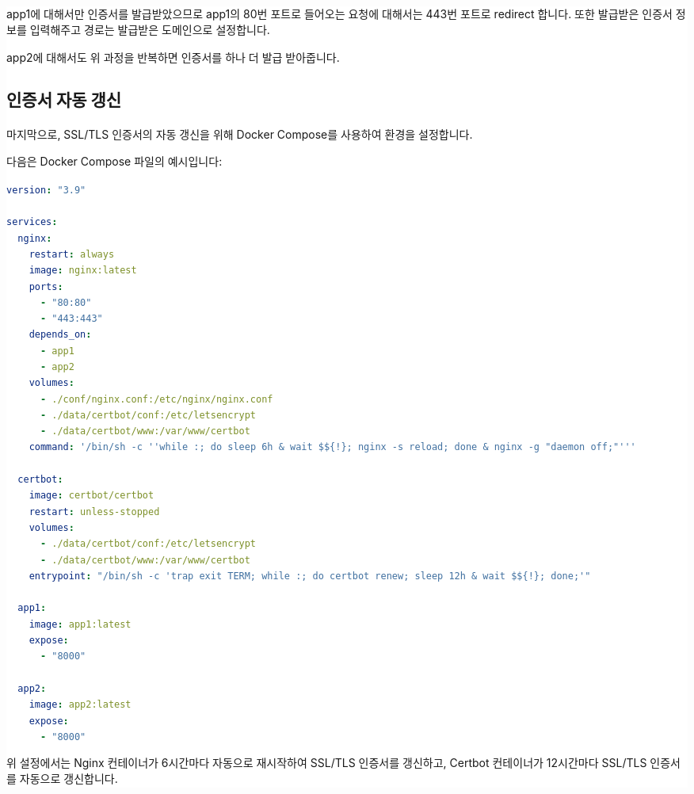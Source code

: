 app1에 대해서만 인증서를 발급받았으므로 app1의 80번 포트로 들어오는 요청에 대해서는 443번 포트로 redirect 합니다.
또한 발급받은 인증서 정보를 입력해주고 경로는 발급받은 도메인으로 설정합니다.

app2에 대해서도 위 과정을 반복하면 인증서를 하나 더 발급 받아줍니다.

## 인증서 자동 갱신

마지막으로, SSL/TLS 인증서의 자동 갱신을 위해 Docker Compose를 사용하여 환경을 설정합니다.

다음은 Docker Compose 파일의 예시입니다:

```yaml
version: "3.9"

services:
  nginx:
    restart: always
    image: nginx:latest
    ports:
      - "80:80"
      - "443:443"
    depends_on:
      - app1
      - app2
    volumes:
      - ./conf/nginx.conf:/etc/nginx/nginx.conf
      - ./data/certbot/conf:/etc/letsencrypt
      - ./data/certbot/www:/var/www/certbot
    command: '/bin/sh -c ''while :; do sleep 6h & wait $${!}; nginx -s reload; done & nginx -g "daemon off;"'''

  certbot:
    image: certbot/certbot
    restart: unless-stopped
    volumes:
      - ./data/certbot/conf:/etc/letsencrypt
      - ./data/certbot/www:/var/www/certbot
    entrypoint: "/bin/sh -c 'trap exit TERM; while :; do certbot renew; sleep 12h & wait $${!}; done;'"

  app1:
    image: app1:latest
    expose:
      - "8000"

  app2:
    image: app2:latest
    expose:
      - "8000"
```

위 설정에서는 Nginx 컨테이너가 6시간마다 자동으로 재시작하여 SSL/TLS 인증서를 갱신하고,
Certbot 컨테이너가 12시간마다 SSL/TLS 인증서를 자동으로 갱신합니다.

